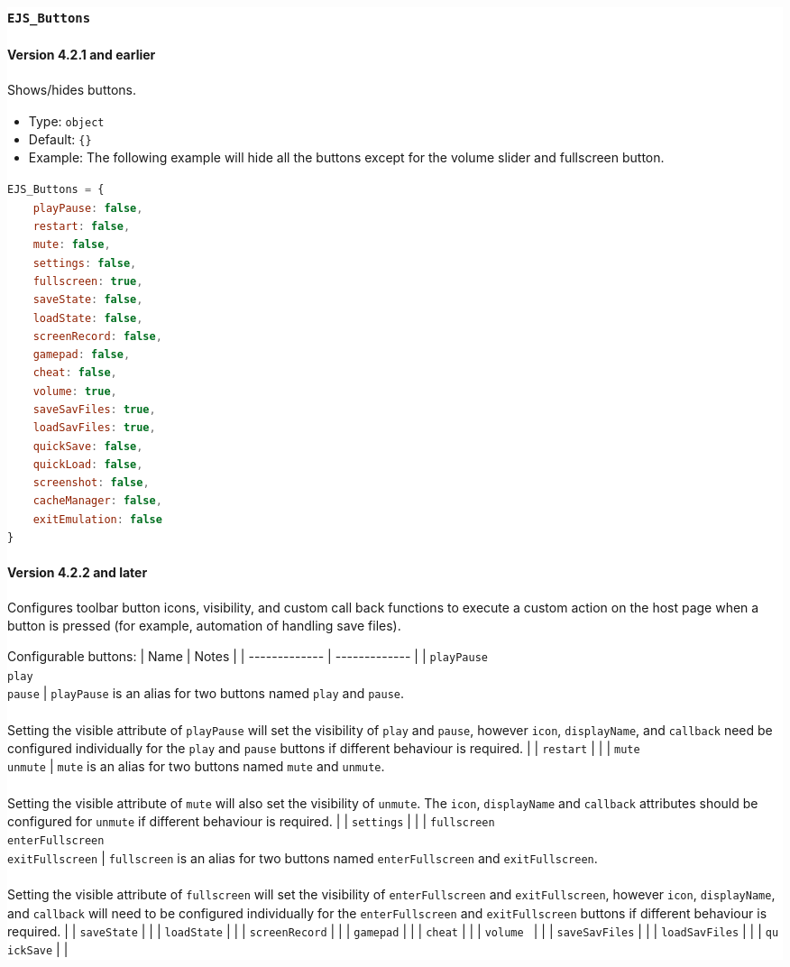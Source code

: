 ### `EJS_Buttons`

#### Version 4.2.1 and earlier

Shows/hides buttons.

- Type: `object`
- Default: `{}`
- Example: The following example will hide all the buttons except for the volume slider and fullscreen button.

```js
EJS_Buttons = {
    playPause: false,
    restart: false,
    mute: false,
    settings: false,
    fullscreen: true,
    saveState: false,
    loadState: false,
    screenRecord: false,
    gamepad: false,
    cheat: false,
    volume: true,
    saveSavFiles: true,
    loadSavFiles: true,
    quickSave: false,
    quickLoad: false,
    screenshot: false,
    cacheManager: false,
    exitEmulation: false
}
```

#### Version 4.2.2 and later

Configures toolbar button icons, visibility, and custom call back functions to execute a custom action on the host page when a button is pressed (for example, automation of handling save files).

Configurable buttons:
| Name          | Notes         |
| ------------- | ------------- |
| `playPause`<br />`play`<br />`pause`     | `playPause` is an alias for two buttons named `play` and `pause`.<br /><br />Setting the visible attribute of `playPause` will set the visibility of `play` and `pause`, however `icon`, `displayName`, and `callback` need be configured individually for the `play` and `pause` buttons if different behaviour is required. |
| `restart`      |               |
| `mute`<br />`unmute`          | `mute` is an alias for two buttons named `mute` and `unmute`.<br /><br />Setting the visible attribute of `mute` will also set the visibility of `unmute`. The `icon`, `displayName` and `callback` attributes should be configured for `unmute` if different behaviour is required. |
| `settings`      |               |
| `fullscreen`<br />`enterFullscreen`<br />`exitFullscreen`    | `fullscreen` is an alias for two buttons named `enterFullscreen` and `exitFullscreen`.<br /><br />Setting the visible attribute of `fullscreen` will set the visibility of `enterFullscreen` and `exitFullscreen`, however `icon`, `displayName`, and `callback` will need to be configured individually for the `enterFullscreen` and `exitFullscreen` buttons if different behaviour is required. |
| `saveState`     |               |
| `loadState`     |               |
| `screenRecord`  |               |
| `gamepad`       |               |
| `cheat`         |               |
| `volume `       |               |
| `saveSavFiles`  |               |
| `loadSavFiles`  |               |
| `quickSave`     |               |